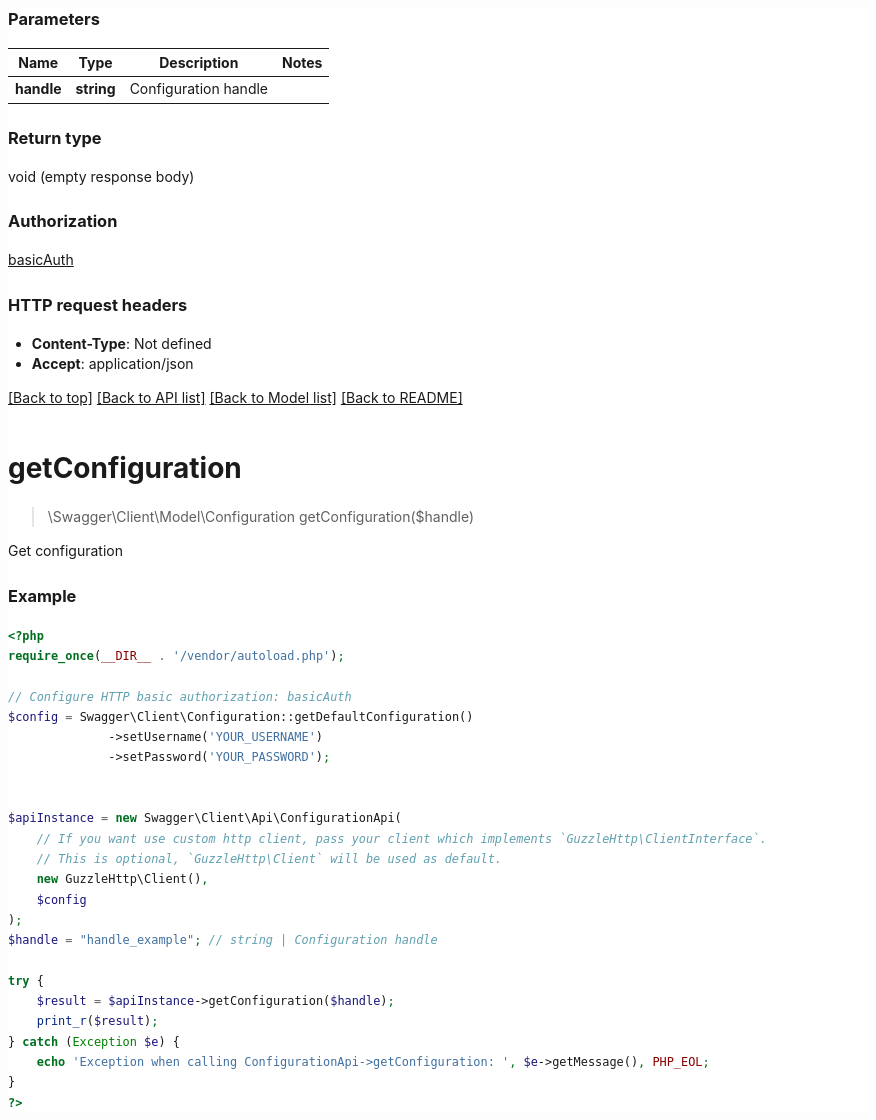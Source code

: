 ### Parameters

Name | Type | Description  | Notes
------------- | ------------- | ------------- | -------------
 **handle** | **string**| Configuration handle |

### Return type

void (empty response body)

### Authorization

[basicAuth](../../README.md#basicAuth)

### HTTP request headers

 - **Content-Type**: Not defined
 - **Accept**: application/json

[[Back to top]](#) [[Back to API list]](../../README.md#documentation-for-api-endpoints) [[Back to Model list]](../../README.md#documentation-for-models) [[Back to README]](../../README.md)

# **getConfiguration**
> \Swagger\Client\Model\Configuration getConfiguration($handle)

Get configuration



### Example
```php
<?php
require_once(__DIR__ . '/vendor/autoload.php');

// Configure HTTP basic authorization: basicAuth
$config = Swagger\Client\Configuration::getDefaultConfiguration()
              ->setUsername('YOUR_USERNAME')
              ->setPassword('YOUR_PASSWORD');


$apiInstance = new Swagger\Client\Api\ConfigurationApi(
    // If you want use custom http client, pass your client which implements `GuzzleHttp\ClientInterface`.
    // This is optional, `GuzzleHttp\Client` will be used as default.
    new GuzzleHttp\Client(),
    $config
);
$handle = "handle_example"; // string | Configuration handle

try {
    $result = $apiInstance->getConfiguration($handle);
    print_r($result);
} catch (Exception $e) {
    echo 'Exception when calling ConfigurationApi->getConfiguration: ', $e->getMessage(), PHP_EOL;
}
?>
```
